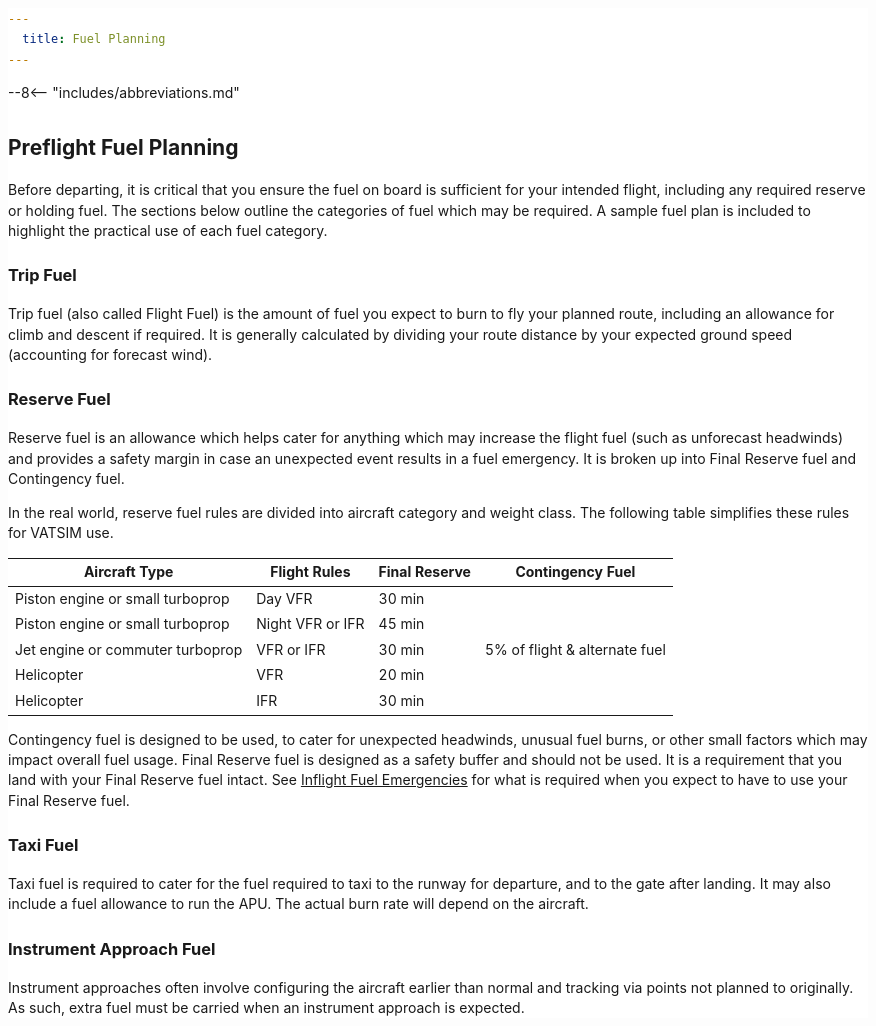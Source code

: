 ```yaml
---
  title: Fuel Planning
---
```


--8<-- "includes/abbreviations.md"

## Preflight Fuel Planning
Before departing, it is critical that you ensure the fuel on board is sufficient for your intended flight, including any required reserve or holding fuel. The sections below outline the categories of fuel which may be required. A sample fuel plan is included to highlight the practical use of each fuel category.

### Trip Fuel
Trip fuel (also called Flight Fuel) is the amount of fuel you expect to burn to fly your planned route, including an allowance for climb and descent if required. It is generally calculated by dividing your route distance by your expected ground speed (accounting for forecast wind).

### Reserve Fuel
Reserve fuel is an allowance which helps cater for anything which may increase the flight fuel (such as unforecast headwinds) and provides a safety margin in case an unexpected event results in a fuel emergency. It is broken up into Final Reserve fuel and Contingency fuel.

In the real world, reserve fuel rules are divided into aircraft category and weight class. The following table simplifies these rules for VATSIM use.

| Aircraft Type | Flight Rules | Final Reserve | Contingency Fuel |
| ------------- | ------------ | ------------- | ---------------- |
| Piston engine or small turboprop | Day VFR | 30 min |  |
| Piston engine or small turboprop | Night VFR or IFR | 45 min |  |
| Jet engine or commuter turboprop | VFR or IFR | 30 min | 5% of flight & alternate fuel |
| Helicopter | VFR | 20 min |  |
| Helicopter | IFR | 30 min |  |

Contingency fuel is designed to be used, to cater for unexpected headwinds, unusual fuel burns, or other small factors which may impact overall fuel usage. Final Reserve fuel is designed as a safety buffer and should not be used. It is a requirement that you land with your Final Reserve fuel intact. See [Inflight Fuel Emergencies](#inflight-fuel-emergencies) for what is required when you expect to have to use your Final Reserve fuel.

### Taxi Fuel
Taxi fuel is required to cater for the fuel required to taxi to the runway for departure, and to the gate after landing. It may also include a fuel allowance to run the APU. The actual burn rate will depend on the aircraft.

### Instrument Approach Fuel
Instrument approaches often involve configuring the aircraft earlier than normal and tracking via points not planned to originally. As such, extra fuel must be carried when an instrument approach is expected.
